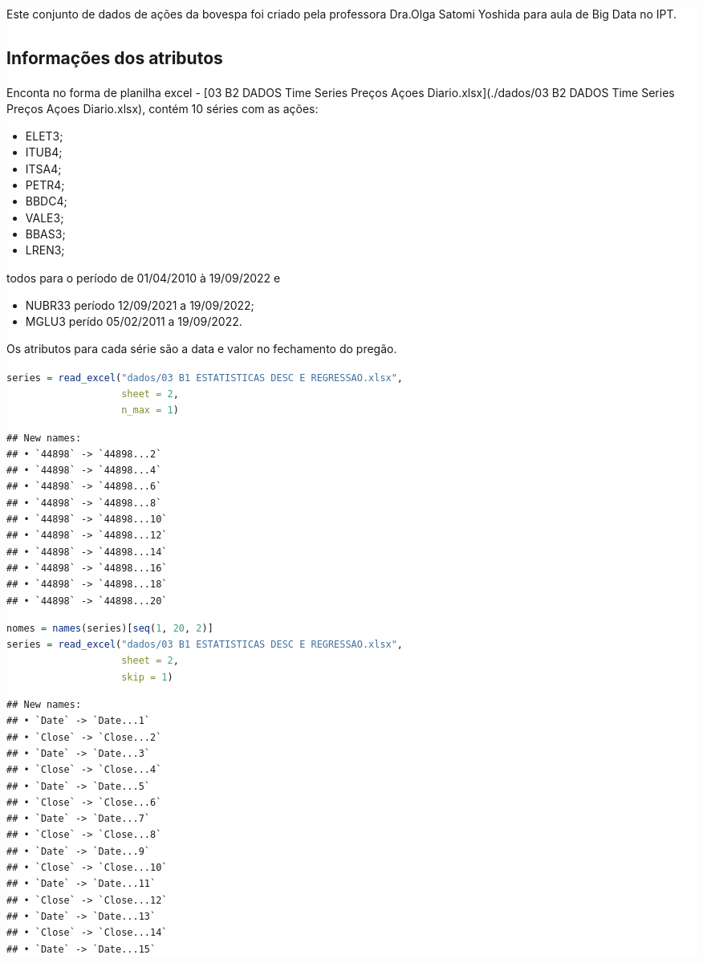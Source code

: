 Este conjunto de dados de ações da bovespa foi criado pela professora Dra.Olga Satomi Yoshida para aula de Big Data no IPT. 

## Informações dos atributos

Enconta no forma de planilha excel - [03 B2 DADOS Time Series Preços Açoes Diario.xlsx](./dados/03 B2 DADOS Time Series Preços Açoes Diario.xlsx), contém 10 séries com as ações:

- ELET3;
- ITUB4;
- ITSA4;
- PETR4;
- BBDC4;
- VALE3;
- BBAS3;
- LREN3;

todos para o período de 01/04/2010 à 19/09/2022 e

- NUBR33 período 12/09/2021 a 19/09/2022;
- MGLU3 perído 05/02/2011 a 19/09/2022.

Os atributos para cada série são a data e valor no fechamento do pregão.


```r
series = read_excel("dados/03 B1 ESTATISTICAS DESC E REGRESSAO.xlsx",
                    sheet = 2,
                    n_max = 1)
```

```
## New names:
## • `44898` -> `44898...2`
## • `44898` -> `44898...4`
## • `44898` -> `44898...6`
## • `44898` -> `44898...8`
## • `44898` -> `44898...10`
## • `44898` -> `44898...12`
## • `44898` -> `44898...14`
## • `44898` -> `44898...16`
## • `44898` -> `44898...18`
## • `44898` -> `44898...20`
```

```r
nomes = names(series)[seq(1, 20, 2)]
series = read_excel("dados/03 B1 ESTATISTICAS DESC E REGRESSAO.xlsx",
                    sheet = 2,
                    skip = 1)
```

```
## New names:
## • `Date` -> `Date...1`
## • `Close` -> `Close...2`
## • `Date` -> `Date...3`
## • `Close` -> `Close...4`
## • `Date` -> `Date...5`
## • `Close` -> `Close...6`
## • `Date` -> `Date...7`
## • `Close` -> `Close...8`
## • `Date` -> `Date...9`
## • `Close` -> `Close...10`
## • `Date` -> `Date...11`
## • `Close` -> `Close...12`
## • `Date` -> `Date...13`
## • `Close` -> `Close...14`
## • `Date` -> `Date...15`
```